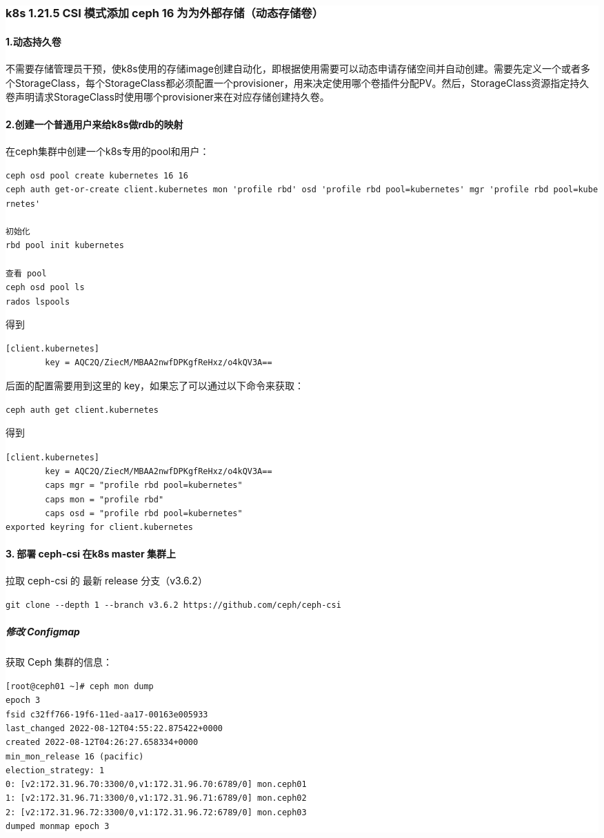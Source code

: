 ### k8s 1.21.5 CSI 模式添加 ceph 16 为为外部存储（动态存储卷）

#### 1.动态持久卷
不需要存储管理员干预，使k8s使用的存储image创建自动化，即根据使用需要可以动态申请存储空间并自动创建。需要先定义一个或者多个StorageClass，每个StorageClass都必须配置一个provisioner，用来决定使用哪个卷插件分配PV。然后，StorageClass资源指定持久卷声明请求StorageClass时使用哪个provisioner来在对应存储创建持久卷。

#### 2.创建一个普通用户来给k8s做rdb的映射
在ceph集群中创建一个k8s专用的pool和用户：
```cassandraql
ceph osd pool create kubernetes 16 16
ceph auth get-or-create client.kubernetes mon 'profile rbd' osd 'profile rbd pool=kubernetes' mgr 'profile rbd pool=kubernetes'

初始化
rbd pool init kubernetes

查看 pool
ceph osd pool ls 
rados lspools
```
得到
```cassandraql
[client.kubernetes]
        key = AQC2Q/ZiecM/MBAA2nwfDPKgfReHxz/o4kQV3A==
```
后面的配置需要用到这里的 key，如果忘了可以通过以下命令来获取：
```cassandraql
ceph auth get client.kubernetes
```
得到
```cassandraql
[client.kubernetes]
        key = AQC2Q/ZiecM/MBAA2nwfDPKgfReHxz/o4kQV3A==
        caps mgr = "profile rbd pool=kubernetes"
        caps mon = "profile rbd"
        caps osd = "profile rbd pool=kubernetes"
exported keyring for client.kubernetes
```
#### 3. 部署 ceph-csi 在k8s master 集群上
拉取 ceph-csi 的 最新 release 分支（v3.6.2）
```cassandraql
git clone --depth 1 --branch v3.6.2 https://github.com/ceph/ceph-csi
```
##### 修改 Configmap
获取 Ceph 集群的信息：
```cassandraql
[root@ceph01 ~]# ceph mon dump
epoch 3
fsid c32ff766-19f6-11ed-aa17-00163e005933
last_changed 2022-08-12T04:55:22.875422+0000
created 2022-08-12T04:26:27.658334+0000
min_mon_release 16 (pacific)
election_strategy: 1
0: [v2:172.31.96.70:3300/0,v1:172.31.96.70:6789/0] mon.ceph01
1: [v2:172.31.96.71:3300/0,v1:172.31.96.71:6789/0] mon.ceph02
2: [v2:172.31.96.72:3300/0,v1:172.31.96.72:6789/0] mon.ceph03
dumped monmap epoch 3
```

